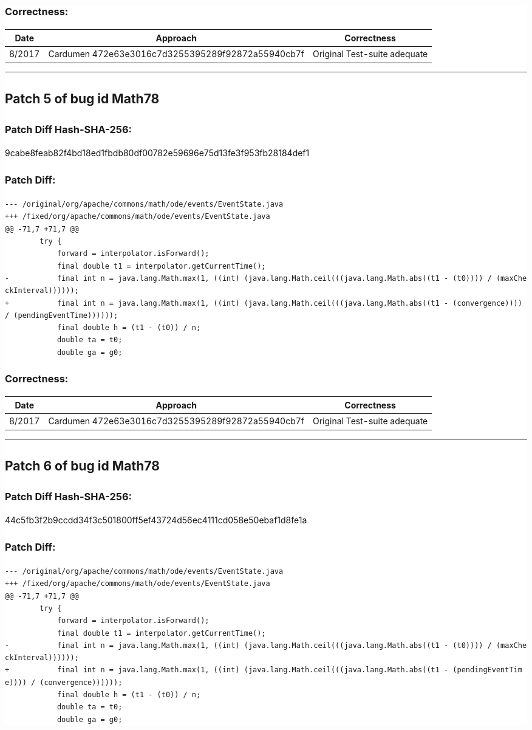 ### Correctness:
Date|Approach|Correctness
------------ | ------------ | -------------
 8/2017 | Cardumen 472e63e3016c7d3255395289f92872a55940cb7f | Original Test-suite adequate

---
## Patch 5 of bug id Math78
### Patch Diff Hash-SHA-256:

9cabe8feab82f4bd18ed1fbdb80df00782e59696e75d13fe3f953fb28184def1

### Patch Diff:
```
--- /original/org/apache/commons/math/ode/events/EventState.java	
+++ /fixed/org/apache/commons/math/ode/events/EventState.java	
@@ -71,7 +71,7 @@
 		try {
 			forward = interpolator.isForward();
 			final double t1 = interpolator.getCurrentTime();
-			final int n = java.lang.Math.max(1, ((int) (java.lang.Math.ceil(((java.lang.Math.abs((t1 - (t0)))) / (maxCheckInterval))))));
+			final int n = java.lang.Math.max(1, ((int) (java.lang.Math.ceil(((java.lang.Math.abs((t1 - (convergence)))) / (pendingEventTime))))));
 			final double h = (t1 - (t0)) / n;
 			double ta = t0;
 			double ga = g0;
```

### Correctness:
Date|Approach|Correctness
------------ | ------------ | -------------
 8/2017 | Cardumen 472e63e3016c7d3255395289f92872a55940cb7f | Original Test-suite adequate

---
## Patch 6 of bug id Math78
### Patch Diff Hash-SHA-256:

44c5fb3f2b9ccdd34f3c501800ff5ef43724d56ec4111cd058e50ebaf1d8fe1a

### Patch Diff:
```
--- /original/org/apache/commons/math/ode/events/EventState.java	
+++ /fixed/org/apache/commons/math/ode/events/EventState.java	
@@ -71,7 +71,7 @@
 		try {
 			forward = interpolator.isForward();
 			final double t1 = interpolator.getCurrentTime();
-			final int n = java.lang.Math.max(1, ((int) (java.lang.Math.ceil(((java.lang.Math.abs((t1 - (t0)))) / (maxCheckInterval))))));
+			final int n = java.lang.Math.max(1, ((int) (java.lang.Math.ceil(((java.lang.Math.abs((t1 - (pendingEventTime)))) / (convergence))))));
 			final double h = (t1 - (t0)) / n;
 			double ta = t0;
 			double ga = g0;
```
